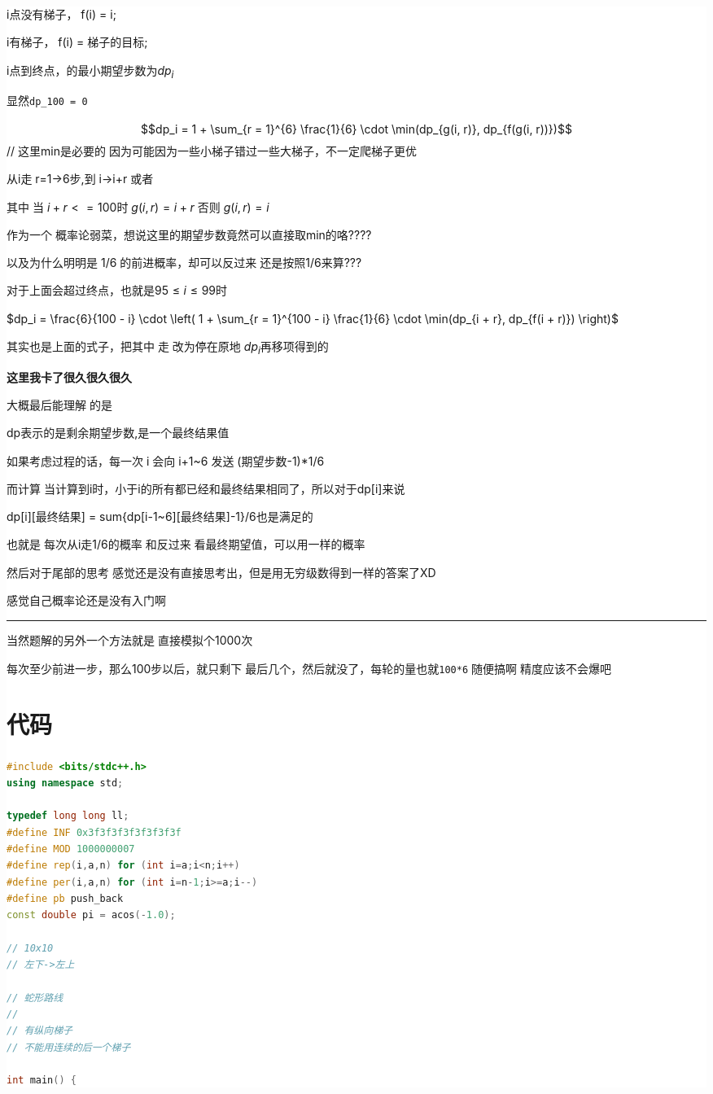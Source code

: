 i点没有梯子， f(i) = i;

i有梯子， f(i) = 梯子的目标;

i点到终点，的最小期望步数为$dp_i$

显然`dp_100 = 0`

$$dp_i = 1 + \sum_{r = 1}^{6} \frac{1}{6} \cdot \min(dp_{g(i, r)}, dp_{f(g(i, r))})$$ // 这里min是必要的 因为可能因为一些小梯子错过一些大梯子，不一定爬梯子更优

从i走 r=1->6步,到 i->i+r 或者

其中 当 $i+r<=100$时 $g(i, r) = i + r$ 否则 $g(i,r)=i$

作为一个 概率论弱菜，想说这里的期望步数竟然可以直接取min的咯????

以及为什么明明是 1/6 的前进概率，却可以反过来 还是按照1/6来算???

对于上面会超过终点，也就是$95 \leq i \leq 99$时

$dp_i = \frac{6}{100 - i} \cdot \left( 1 + \sum_{r = 1}^{100 - i} \frac{1}{6} \cdot \min(dp_{i + r}, dp_{f(i + r)}) \right)$

其实也是上面的式子，把其中 走 改为停在原地 $dp_i$再移项得到的

**这里我卡了很久很久很久**

大概最后能理解 的是

dp表示的是剩余期望步数,是一个最终结果值

如果考虑过程的话，每一次 i 会向 i+1~6 发送 (期望步数-1)*1/6

而计算 当计算到i时，小于i的所有都已经和最终结果相同了，所以对于dp[i]来说

dp[i][最终结果] = sum{dp[i-1~6][最终结果]-1}/6也是满足的

也就是 每次从i走1/6的概率 和反过来 看最终期望值，可以用一样的概率

然后对于尾部的思考 感觉还是没有直接思考出，但是用无穷级数得到一样的答案了XD

感觉自己概率论还是没有入门啊

---

当然题解的另外一个方法就是 直接模拟个1000次

每次至少前进一步，那么100步以后，就只剩下 最后几个，然后就没了，每轮的量也就`100*6` 随便搞啊 精度应该不会爆吧

# 代码

```cpp
#include <bits/stdc++.h>
using namespace std;

typedef long long ll;
#define INF 0x3f3f3f3f3f3f3f3f
#define MOD 1000000007
#define rep(i,a,n) for (int i=a;i<n;i++)
#define per(i,a,n) for (int i=n-1;i>=a;i--)
#define pb push_back
const double pi = acos(-1.0);

// 10x10
// 左下->左上

// 蛇形路线
//
// 有纵向梯子
// 不能用连续的后一个梯子

int main() {
```